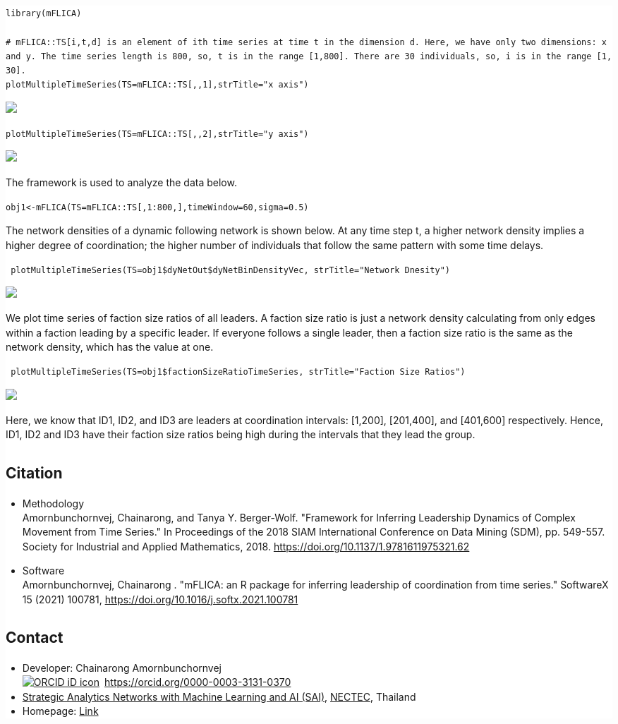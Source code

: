 ```{r}
library(mFLICA)

# mFLICA::TS[i,t,d] is an element of ith time series at time t in the dimension d. Here, we have only two dimensions: x and y. The time series length is 800, so, t is in the range [1,800]. There are 30 individuals, so, i is in the range [1,30].
plotMultipleTimeSeries(TS=mFLICA::TS[,,1],strTitle="x axis")
```
<img src="https://github.com/DarkEyes/mFLICA/blob/master/man/FIG/Xspace.png" width="550">

```{r}
plotMultipleTimeSeries(TS=mFLICA::TS[,,2],strTitle="y axis")
```
<img src="https://github.com/DarkEyes/mFLICA/blob/master/man/FIG/Yspace.png" width="550">

The framework is used to analyze the data below.
```{r}
obj1<-mFLICA(TS=mFLICA::TS[,1:800,],timeWindow=60,sigma=0.5)
```
The network densities of a dynamic following network is shown below. At any time step t, a higher network density implies a higher degree of coordination; the higher number of individuals that follow the same pattern with some time delays. 
```{r}
 plotMultipleTimeSeries(TS=obj1$dyNetOut$dyNetBinDensityVec, strTitle="Network Dnesity")
```
<img src="https://github.com/DarkEyes/mFLICA/blob/master/man/FIG/networkDensity.png" width="550">

We plot time series of faction size ratios of all leaders. A faction size ratio is just a network density calculating from only edges within a faction leading by a specific leader. If everyone follows a single leader, then a faction size ratio is the same as the network density, which has the value at one.
```{r}
 plotMultipleTimeSeries(TS=obj1$factionSizeRatioTimeSeries, strTitle="Faction Size Ratios")
```
<img src="https://github.com/DarkEyes/mFLICA/blob/master/man/FIG/facSizeRatios.png" width="550">

Here, we know that ID1, ID2, and ID3 are leaders at coordination intervals: [1,200], [201,400], and [401,600] respectively. Hence, ID1, ID2 and ID3 have their faction size ratios being high during the intervals that they lead the group.

Citation
----------------------------------------------------------------------------------
- Methodology <br>
Amornbunchornvej, Chainarong, and  Tanya Y. Berger-Wolf.  "Framework for Inferring Leadership Dynamics of  Complex Movement  from Time Series." In Proceedings of the 2018 SIAM International Conference on Data Mining (SDM), pp. 549-557. Society for Industrial and Applied Mathematics, 2018. <a href="https://doi.org/10.1137/1.9781611975321.62">https://doi.org/10.1137/1.9781611975321.62</a>

- Software <br>
Amornbunchornvej, Chainarong . "mFLICA: an R package for inferring leadership of coordination from time series." SoftwareX 15 (2021) 100781, <a href="https://doi.org/10.1016/j.softx.2021.100781">https://doi.org/10.1016/j.softx.2021.100781</a>

Contact
----------------------------------------------------------------------------------
- Developer: Chainarong Amornbunchornvej<div itemscope itemtype="https://schema.org/Person"><a itemprop="sameAs" content="https://orcid.org/0000-0003-3131-0370" href="https://orcid.org/0000-0003-3131-0370" target="orcid.widget" rel="noopener noreferrer" style="vertical-align:top;"><img src="https://orcid.org/sites/default/files/images/orcid_16x16.png" style="width:1em;margin-right:.5em;" alt="ORCID iD icon">https://orcid.org/0000-0003-3131-0370</a></div>
- <a href="https://www.nectec.or.th">Strategic Analytics Networks with Machine Learning and AI (SAI)</a>, <a href="https://www.nectec.or.th">NECTEC</a>, Thailand
- Homepage: <a href="https://sites.google.com/view/amornbunchornvej/home">Link</a>
